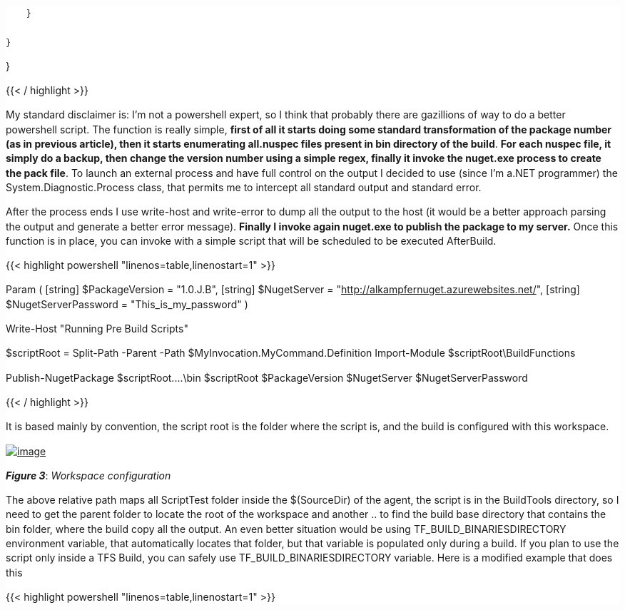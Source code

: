         }

    }
}

{{< / highlight >}}

My standard disclaimer is: I’m not a powershell expert, so I think that probably there are gazillions of way to do a better powershell script. The function is really simple,  **first of all it starts doing some standard transformation of the package number (as in previous article), then it starts enumerating all.nuspec files present in bin directory of the build**.  **For each nuspec file, it simply do a backup, then change the version number using a simple regex, finally it invoke the nuget.exe process to create the pack file**. To launch an external process and have full control on the output I decided to use (since I’m a.NET programmer) the System.Diagnostic.Process class, that permits me to intercept all standard output and standard error.

After the process ends I use write-host and write-error to dump all the output to the host (it would be a better approach parsing the output and generate a better error message).  **Finally I invoke again nuget.exe to publish the package to my server.** Once this function is in place, you can invoke with a simple script that will be scheduled to be executed AfterBuild.

{{< highlight powershell "linenos=table,linenostart=1" >}}


Param
(
[string] $PackageVersion = "1.0.J.B",
[string] $NugetServer = "http://alkampfernuget.azurewebsites.net/",
[string] $NugetServerPassword = "This_is_my_password"
)

Write-Host "Running Pre Build Scripts"

$scriptRoot = Split-Path -Parent -Path $MyInvocation.MyCommand.Definition
Import-Module $scriptRoot\BuildFunctions

Publish-NugetPackage $scriptRoot\..\..\bin $scriptRoot $PackageVersion $NugetServer $NugetServerPassword

{{< / highlight >}}

It is based mainly by convention, the script root is the folder where the script is, and the build is configured with this workspace.

[![image](https://www.codewrecks.com/blog/wp-content/uploads/2014/02/image_thumb5.png "image")](https://www.codewrecks.com/blog/wp-content/uploads/2014/02/image5.png)

 ***Figure 3***: *Workspace configuration*

The above relative path maps all ScriptTest folder inside the $(SourceDir) of the agent, the script is in the BuildTools directory, so I need to get the parent folder to locate the root of the workspace and another \.. to find the build base directory that contains the bin folder, where the build copy all the output. An even better situation would be using TF\_BUILD\_BINARIESDIRECTORY environment variable, that automatically locates that folder, but that variable is populated only during a build. If you plan to use the script only inside a TFS Build, you can safely use TF\_BUILD\_BINARIESDIRECTORY variable. Here is a modified example that does this

{{< highlight powershell "linenos=table,linenostart=1" >}}
